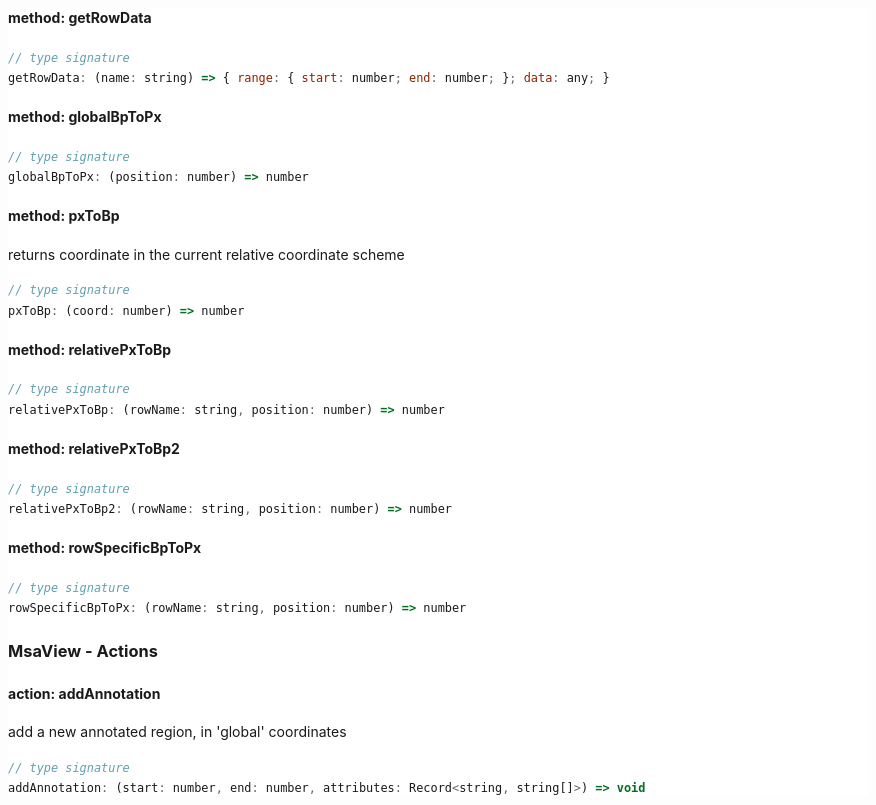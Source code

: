 #### method: getRowData



```js
// type signature
getRowData: (name: string) => { range: { start: number; end: number; }; data: any; }
```

#### method: globalBpToPx



```js
// type signature
globalBpToPx: (position: number) => number
```

#### method: pxToBp

returns coordinate in the current relative coordinate scheme

```js
// type signature
pxToBp: (coord: number) => number
```

#### method: relativePxToBp



```js
// type signature
relativePxToBp: (rowName: string, position: number) => number
```

#### method: relativePxToBp2



```js
// type signature
relativePxToBp2: (rowName: string, position: number) => number
```

#### method: rowSpecificBpToPx



```js
// type signature
rowSpecificBpToPx: (rowName: string, position: number) => number
```


### MsaView - Actions
#### action: addAnnotation

add a new annotated region, in 'global' coordinates

```js
// type signature
addAnnotation: (start: number, end: number, attributes: Record<string, string[]>) => void
```
